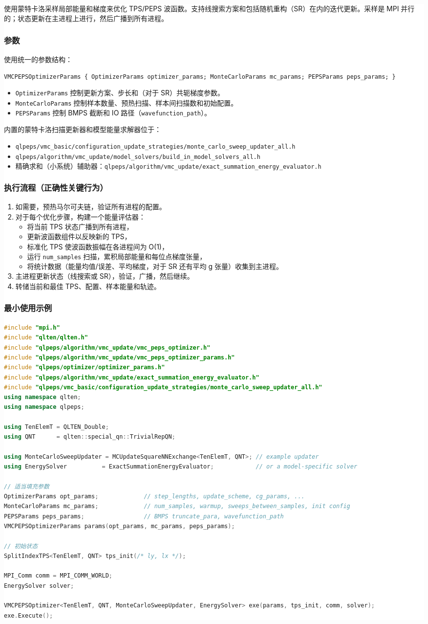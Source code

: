 使用蒙特卡洛采样局部能量和梯度来优化 TPS/PEPS 波函数。支持线搜索方案和包括随机重构（SR）在内的迭代更新。采样是 MPI 并行的；状态更新在主进程上进行，然后广播到所有进程。

### 参数

使用统一的参数结构：

`VMCPEPSOptimizerParams { OptimizerParams optimizer_params; MonteCarloParams mc_params; PEPSParams peps_params; }`

- `OptimizerParams` 控制更新方案、步长和（对于 SR）共轭梯度参数。
- `MonteCarloParams` 控制样本数量、预热扫描、样本间扫描数和初始配置。
- `PEPSParams` 控制 BMPS 截断和 IO 路径（`wavefunction_path`）。

内置的蒙特卡洛扫描更新器和模型能量求解器位于：

- `qlpeps/vmc_basic/configuration_update_strategies/monte_carlo_sweep_updater_all.h`
- `qlpeps/algorithm/vmc_update/model_solvers/build_in_model_solvers_all.h`
- 精确求和（小系统）辅助器：`qlpeps/algorithm/vmc_update/exact_summation_energy_evaluator.h`

### 执行流程（正确性关键行为）

1. 如需要，预热马尔可夫链，验证所有进程的配置。
2. 对于每个优化步骤，构建一个能量评估器：
   - 将当前 TPS 状态广播到所有进程，
   - 更新波函数组件以反映新的 TPS，
   - 标准化 TPS 使波函数振幅在各进程间为 O(1)，
   - 运行 `num_samples` 扫描，累积局部能量和每位点梯度张量，
   - 将统计数据（能量均值/误差、平均梯度，对于 SR 还有平均 g 张量）收集到主进程。
3. 主进程更新状态（线搜索或 SR），验证，广播，然后继续。
4. 转储当前和最佳 TPS、配置、样本能量和轨迹。

### 最小使用示例

```cpp
#include "mpi.h"
#include "qlten/qlten.h"
#include "qlpeps/algorithm/vmc_update/vmc_peps_optimizer.h"
#include "qlpeps/algorithm/vmc_update/vmc_peps_optimizer_params.h"
#include "qlpeps/optimizer/optimizer_params.h"
#include "qlpeps/algorithm/vmc_update/exact_summation_energy_evaluator.h"
#include "qlpeps/vmc_basic/configuration_update_strategies/monte_carlo_sweep_updater_all.h"
using namespace qlten;
using namespace qlpeps;

using TenElemT = QLTEN_Double;
using QNT      = qlten::special_qn::TrivialRepQN;

using MonteCarloSweepUpdater = MCUpdateSquareNNExchange<TenElemT, QNT>; // example updater
using EnergySolver          = ExactSummationEnergyEvaluator;            // or a model-specific solver

// 适当填充参数
OptimizerParams opt_params;             // step_lengths, update_scheme, cg_params, ...
MonteCarloParams mc_params;             // num_samples, warmup, sweeps_between_samples, init config
PEPSParams peps_params;                 // BMPS truncate_para, wavefunction_path
VMCPEPSOptimizerParams params(opt_params, mc_params, peps_params);

// 初始状态
SplitIndexTPS<TenElemT, QNT> tps_init(/* ly, lx */);

MPI_Comm comm = MPI_COMM_WORLD;
EnergySolver solver;

VMCPEPSOptimizer<TenElemT, QNT, MonteCarloSweepUpdater, EnergySolver> exe(params, tps_init, comm, solver);
exe.Execute();
```